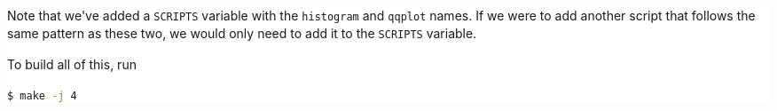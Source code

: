 ```makefile
```

Note that we've added a ``SCRIPTS`` variable with the ``histogram`` and
``qqplot`` names. If we were to add another script that follows the same
pattern as these two, we would only need to add it to the ``SCRIPTS``
variable.

To build all of this, run

```bash
$ make -j 4
```
